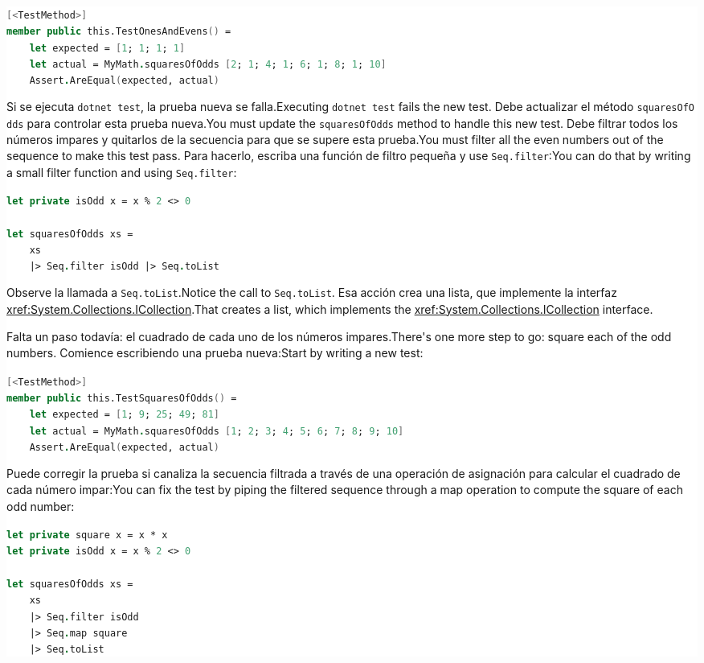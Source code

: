 ```fsharp
[<TestMethod>]
member public this.TestOnesAndEvens() =
    let expected = [1; 1; 1; 1]
    let actual = MyMath.squaresOfOdds [2; 1; 4; 1; 6; 1; 8; 1; 10]
    Assert.AreEqual(expected, actual)
```

<span data-ttu-id="55273-162">Si se ejecuta `dotnet test`, la prueba nueva se falla.</span><span class="sxs-lookup"><span data-stu-id="55273-162">Executing `dotnet test` fails the new test.</span></span> <span data-ttu-id="55273-163">Debe actualizar el método `squaresOfOdds` para controlar esta prueba nueva.</span><span class="sxs-lookup"><span data-stu-id="55273-163">You must update the `squaresOfOdds` method to handle this new test.</span></span> <span data-ttu-id="55273-164">Debe filtrar todos los números impares y quitarlos de la secuencia para que se supere esta prueba.</span><span class="sxs-lookup"><span data-stu-id="55273-164">You must filter all the even numbers out of the sequence to make this test pass.</span></span> <span data-ttu-id="55273-165">Para hacerlo, escriba una función de filtro pequeña y use `Seq.filter`:</span><span class="sxs-lookup"><span data-stu-id="55273-165">You can do that by writing a small filter function and using `Seq.filter`:</span></span>

```fsharp
let private isOdd x = x % 2 <> 0

let squaresOfOdds xs =
    xs
    |> Seq.filter isOdd |> Seq.toList
```

<span data-ttu-id="55273-166">Observe la llamada a `Seq.toList`.</span><span class="sxs-lookup"><span data-stu-id="55273-166">Notice the call to `Seq.toList`.</span></span> <span data-ttu-id="55273-167">Esa acción crea una lista, que implemente la interfaz <xref:System.Collections.ICollection>.</span><span class="sxs-lookup"><span data-stu-id="55273-167">That creates a list, which implements the <xref:System.Collections.ICollection> interface.</span></span>

<span data-ttu-id="55273-168">Falta un paso todavía: el cuadrado de cada uno de los números impares.</span><span class="sxs-lookup"><span data-stu-id="55273-168">There's one more step to go: square each of the odd numbers.</span></span> <span data-ttu-id="55273-169">Comience escribiendo una prueba nueva:</span><span class="sxs-lookup"><span data-stu-id="55273-169">Start by writing a new test:</span></span>

```fsharp
[<TestMethod>]
member public this.TestSquaresOfOdds() =
    let expected = [1; 9; 25; 49; 81]
    let actual = MyMath.squaresOfOdds [1; 2; 3; 4; 5; 6; 7; 8; 9; 10]
    Assert.AreEqual(expected, actual)
```

<span data-ttu-id="55273-170">Puede corregir la prueba si canaliza la secuencia filtrada a través de una operación de asignación para calcular el cuadrado de cada número impar:</span><span class="sxs-lookup"><span data-stu-id="55273-170">You can fix the test by piping the filtered sequence through a map operation to compute the square of each odd number:</span></span>

```fsharp
let private square x = x * x
let private isOdd x = x % 2 <> 0

let squaresOfOdds xs =
    xs
    |> Seq.filter isOdd
    |> Seq.map square
    |> Seq.toList
```
